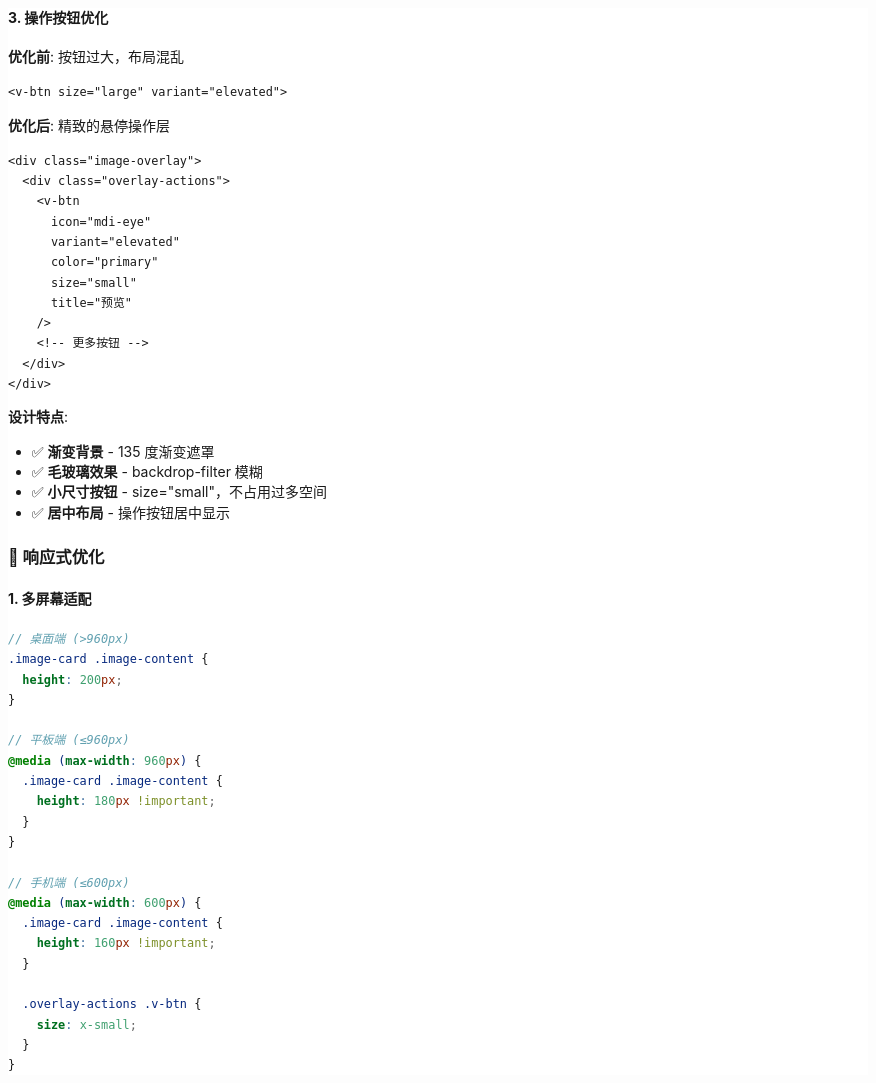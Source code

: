 #### 3. 操作按钮优化

**优化前**: 按钮过大，布局混乱

```vue
<v-btn size="large" variant="elevated">
```

**优化后**: 精致的悬停操作层

```vue
<div class="image-overlay">
  <div class="overlay-actions">
    <v-btn
      icon="mdi-eye"
      variant="elevated"
      color="primary"
      size="small"
      title="预览"
    />
    <!-- 更多按钮 -->
  </div>
</div>
```

**设计特点**:

- ✅ **渐变背景** - 135 度渐变遮罩
- ✅ **毛玻璃效果** - backdrop-filter 模糊
- ✅ **小尺寸按钮** - size="small"，不占用过多空间
- ✅ **居中布局** - 操作按钮居中显示

### 📱 响应式优化

#### 1. 多屏幕适配

```scss
// 桌面端 (>960px)
.image-card .image-content {
  height: 200px;
}

// 平板端 (≤960px)
@media (max-width: 960px) {
  .image-card .image-content {
    height: 180px !important;
  }
}

// 手机端 (≤600px)
@media (max-width: 600px) {
  .image-card .image-content {
    height: 160px !important;
  }

  .overlay-actions .v-btn {
    size: x-small;
  }
}
```
